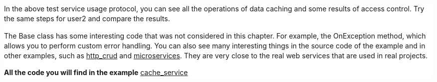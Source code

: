 In the above test service usage protocol, you can see all the operations of data caching and some results of access control. Try the same steps for user2 and compare the results.  

The Base class has some interesting code that was not considered in this chapter. For example, the OnException method, which allows you to perform custom error handling. You can also see many interesting things in the source code of the example and in other examples, such as [http_crud](https://github.com/tdv/mif/tree/master/examples/http_crud) and [microservices](https://github.com/tdv/mif/tree/master/examples/microservices). They are very close to the real web services that are used in real projects.  


**All the code you will find in the example** [cache_service](https://github.com/tdv/mif/tree/master/examples/_doc/chapters/chapter5/cache_service)